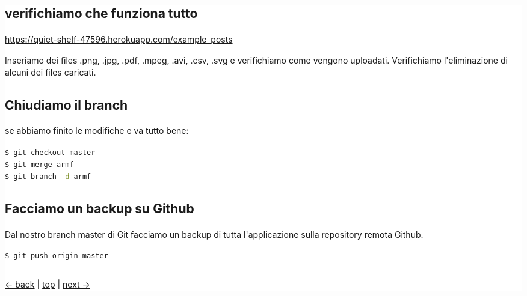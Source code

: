 

## verifichiamo che funziona tutto

https://quiet-shelf-47596.herokuapp.com/example_posts

Inseriamo dei files .png, .jpg, .pdf, .mpeg, .avi, .csv, .svg e verifichiamo come vengono uploadati.
Verifichiamo l'eliminazione di alcuni dei files caricati.



## Chiudiamo il branch

se abbiamo finito le modifiche e va tutto bene:

```bash
$ git checkout master
$ git merge armf
$ git branch -d armf
```



## Facciamo un backup su Github

Dal nostro branch master di Git facciamo un backup di tutta l'applicazione sulla repository remota Github.

```bash
$ git push origin master
```




---

[<- back](https://github.com/flaviobordonidev/leanpubabrandnewcms/blob/master/01-base/18-activestorage-filesupload/04_00-aws_s3-iam_full_access-it.md)
 | [top](#top) |
[next ->](https://github.com/flaviobordonidev/leanpubabrandnewcms/blob/master/01-base/18-activestorage-filesupload/06_00-remove_uploaded_file-it.md)
